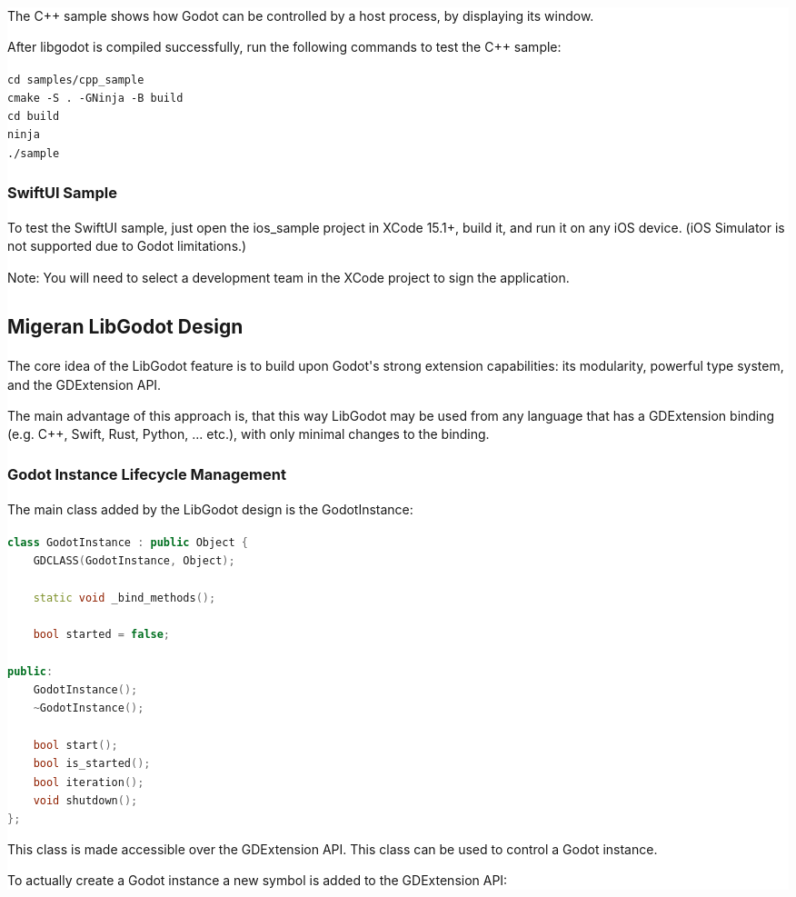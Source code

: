 The C++ sample shows how Godot can be controlled by a host process, by displaying its window.

After libgodot is compiled successfully, run the following commands to test the C++ sample:

```
cd samples/cpp_sample
cmake -S . -GNinja -B build
cd build
ninja
./sample
```

### SwiftUI Sample

To test the SwiftUI sample, just open the ios_sample project in XCode 15.1+, build it, and run it on any iOS device. (iOS Simulator is not supported due to Godot limitations.)

Note: You will need to select a development team in the XCode project to sign the application.

## Migeran LibGodot Design

The core idea of the LibGodot feature is to build upon Godot's strong extension capabilities: its modularity, powerful type system, and the GDExtension API.

The main advantage of this approach is, that this way LibGodot may be used from any language that has a GDExtension binding (e.g. C++, Swift, Rust, Python, ... etc.), with only minimal changes to the binding.

### Godot Instance Lifecycle Management

The main class added by the LibGodot design is the GodotInstance:

```cpp
class GodotInstance : public Object {
	GDCLASS(GodotInstance, Object);

	static void _bind_methods();

	bool started = false;

public:
	GodotInstance();
	~GodotInstance();

	bool start();
	bool is_started();
	bool iteration();
	void shutdown();
};
```

This class is made accessible over the GDExtension API. This class can be used to control a Godot instance.

To actually create a Godot instance a new symbol is added to the GDExtension API:
